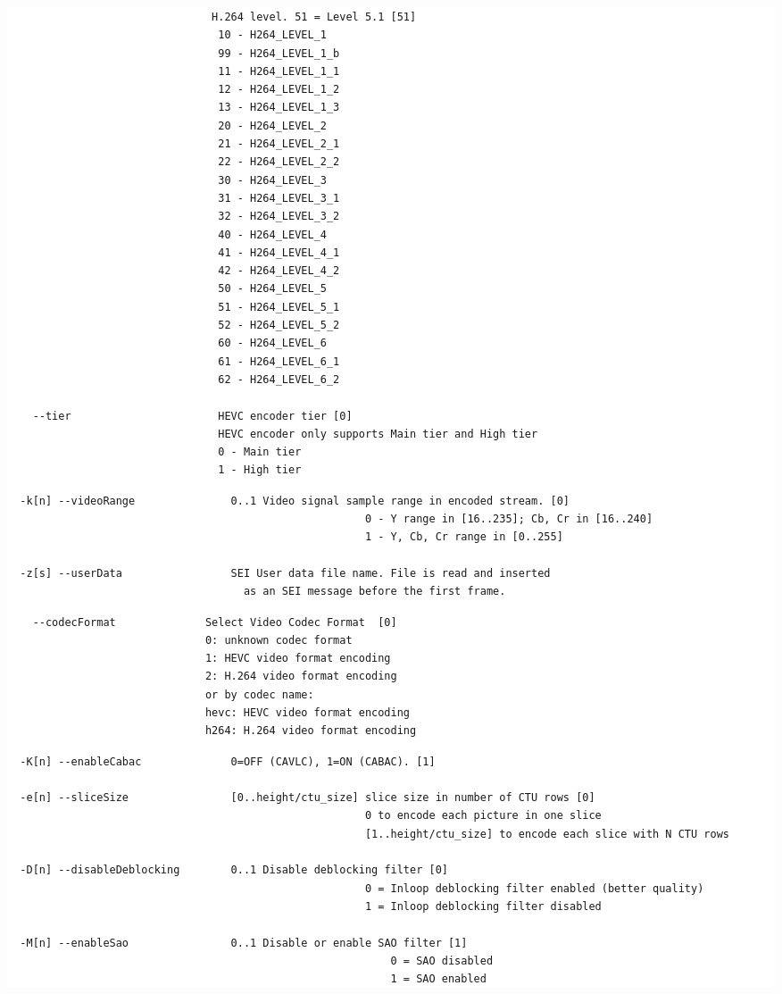 

                                    H.264 level. 51 = Level 5.1 [51]
                                     10 - H264_LEVEL_1
                                     99 - H264_LEVEL_1_b
                                     11 - H264_LEVEL_1_1
                                     12 - H264_LEVEL_1_2
                                     13 - H264_LEVEL_1_3
                                     20 - H264_LEVEL_2
                                     21 - H264_LEVEL_2_1
                                     22 - H264_LEVEL_2_2
                                     30 - H264_LEVEL_3
                                     31 - H264_LEVEL_3_1
                                     32 - H264_LEVEL_3_2
                                     40 - H264_LEVEL_4
                                     41 - H264_LEVEL_4_1
                                     42 - H264_LEVEL_4_2
                                     50 - H264_LEVEL_5
                                     51 - H264_LEVEL_5_1
                                     52 - H264_LEVEL_5_2
                                     60 - H264_LEVEL_6
                                     61 - H264_LEVEL_6_1
                                     62 - H264_LEVEL_6_2

        --tier                       HEVC encoder tier [0]
                                     HEVC encoder only supports Main tier and High tier
                                     0 - Main tier
                                     1 - High tier

```
  -k[n] --videoRange               0..1 Video signal sample range in encoded stream. [0]
                                     					0 - Y range in [16..235]; Cb, Cr in [16..240]
                                     					1 - Y, Cb, Cr range in [0..255]

  -z[s] --userData                 SEI User data file name. File is read and inserted
                                     as an SEI message before the first frame.
```



        --codecFormat              Select Video Codec Format  [0]
                                   0: unknown codec format
                                   1: HEVC video format encoding
                                   2: H.264 video format encoding
                                   or by codec name:
                                   hevc: HEVC video format encoding
                                   h264: H.264 video format encoding

```
  -K[n] --enableCabac              0=OFF (CAVLC), 1=ON (CABAC). [1]

  -e[n] --sliceSize                [0..height/ctu_size] slice size in number of CTU rows [0]
                                     					0 to encode each picture in one slice
                                     					[1..height/ctu_size] to encode each slice with N CTU rows

  -D[n] --disableDeblocking        0..1 Disable deblocking filter [0]
                                     					0 = Inloop deblocking filter enabled (better quality)
                                     					1 = Inloop deblocking filter disabled

  -M[n] --enableSao                0..1 Disable or enable SAO filter [1]
                                     						0 = SAO disabled
                                     						1 = SAO enabled
```
